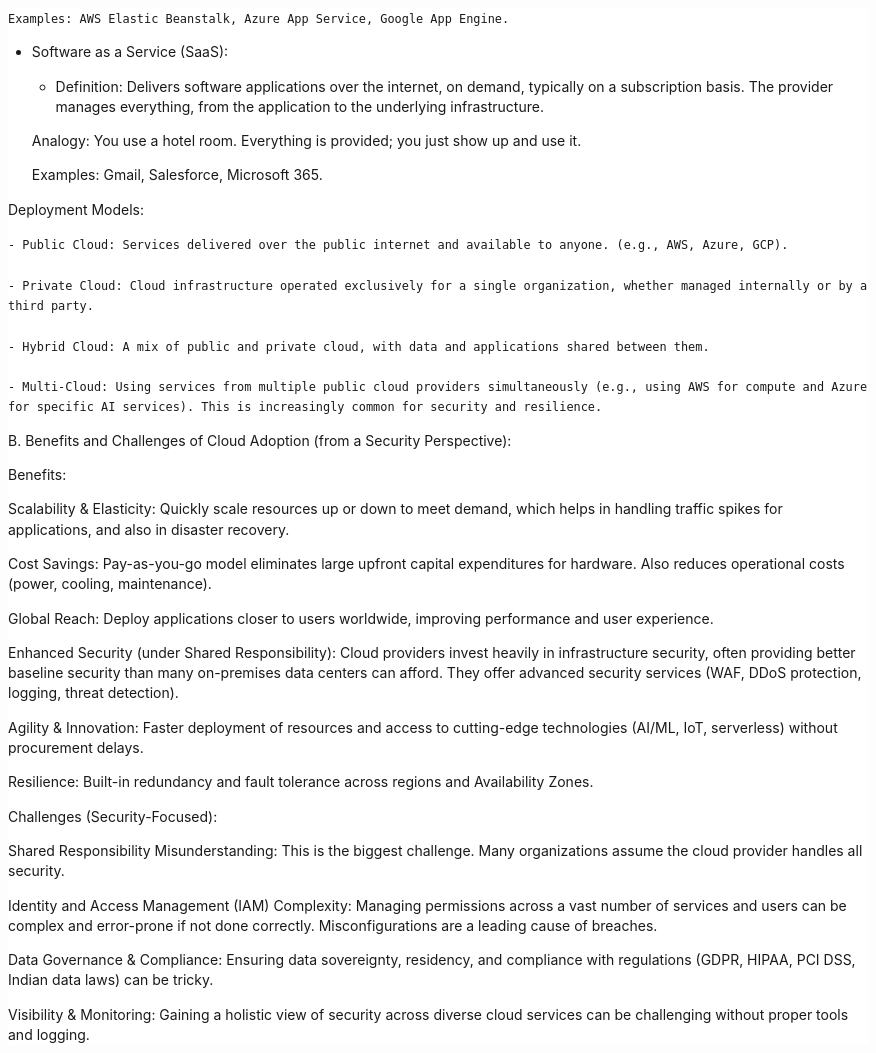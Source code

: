     Examples: AWS Elastic Beanstalk, Azure App Service, Google App Engine.

 - Software as a Service (SaaS):

    - Definition: Delivers software applications over the internet, on demand, typically on a subscription basis. The provider manages everything, from the application to the underlying infrastructure.

    Analogy: You use a hotel room. Everything is provided; you just show up and use it.

    Examples: Gmail, Salesforce, Microsoft 365.

Deployment Models:

    - Public Cloud: Services delivered over the public internet and available to anyone. (e.g., AWS, Azure, GCP).

    - Private Cloud: Cloud infrastructure operated exclusively for a single organization, whether managed internally or by a third party.

    - Hybrid Cloud: A mix of public and private cloud, with data and applications shared between them.

    - Multi-Cloud: Using services from multiple public cloud providers simultaneously (e.g., using AWS for compute and Azure for specific AI services). This is increasingly common for security and resilience.

B. Benefits and Challenges of Cloud Adoption (from a Security Perspective):

Benefits:

Scalability & Elasticity: Quickly scale resources up or down to meet demand, which helps in handling traffic spikes for applications, and also in disaster recovery.

Cost Savings: Pay-as-you-go model eliminates large upfront capital expenditures for hardware. Also reduces operational costs (power, cooling, maintenance).

Global Reach: Deploy applications closer to users worldwide, improving performance and user experience.

Enhanced Security (under Shared Responsibility): Cloud providers invest heavily in infrastructure security, often providing better baseline security than many on-premises data centers can afford. They offer advanced security services (WAF, DDoS protection, logging, threat detection).

Agility & Innovation: Faster deployment of resources and access to cutting-edge technologies (AI/ML, IoT, serverless) without procurement delays.

Resilience: Built-in redundancy and fault tolerance across regions and Availability Zones.

Challenges (Security-Focused):

Shared Responsibility Misunderstanding: This is the biggest challenge. Many organizations assume the cloud provider handles all security.

Identity and Access Management (IAM) Complexity: Managing permissions across a vast number of services and users can be complex and error-prone if not done correctly. Misconfigurations are a leading cause of breaches.

Data Governance & Compliance: Ensuring data sovereignty, residency, and compliance with regulations (GDPR, HIPAA, PCI DSS, Indian data laws) can be tricky.

Visibility & Monitoring: Gaining a holistic view of security across diverse cloud services can be challenging without proper tools and logging.
